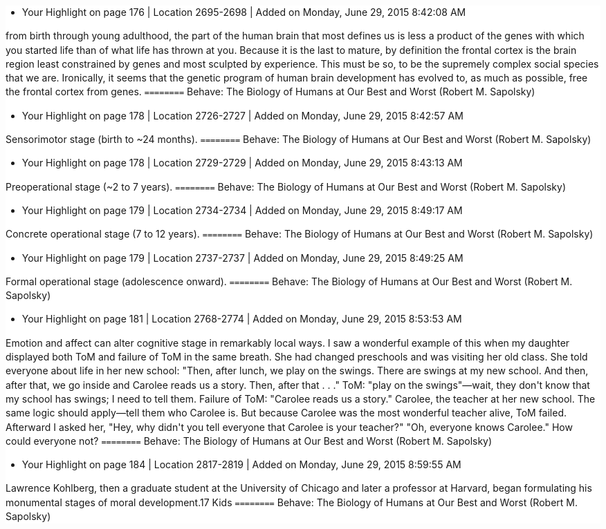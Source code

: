 -   Your Highlight on page 176 | Location 2695-2698 | Added on Monday, June 29, 2015 8:42:08 AM

from birth through young adulthood, the part of the human brain that most defines us is less a product of the genes with which you started life than of what life has thrown at you. Because it is the last to mature, by definition the frontal cortex is the brain region least constrained by genes and most sculpted by experience. This must be so, to be the supremely complex social species that we are. Ironically, it seems that the genetic program of human brain development has evolved to, as much as possible, free the frontal cortex from genes.
`========`
Behave: The Biology of Humans at Our Best and Worst (Robert M. Sapolsky)

-   Your Highlight on page 178 | Location 2726-2727 | Added on Monday, June 29, 2015 8:42:57 AM

Sensorimotor stage (birth to ~24 months).
`========`
Behave: The Biology of Humans at Our Best and Worst (Robert M. Sapolsky)

-   Your Highlight on page 178 | Location 2729-2729 | Added on Monday, June 29, 2015 8:43:13 AM

Preoperational stage (~2 to 7 years).
`========`
Behave: The Biology of Humans at Our Best and Worst (Robert M. Sapolsky)

-   Your Highlight on page 179 | Location 2734-2734 | Added on Monday, June 29, 2015 8:49:17 AM

Concrete operational stage (7 to 12 years).
`========`
Behave: The Biology of Humans at Our Best and Worst (Robert M. Sapolsky)

-   Your Highlight on page 179 | Location 2737-2737 | Added on Monday, June 29, 2015 8:49:25 AM

Formal operational stage (adolescence onward).
`========`
Behave: The Biology of Humans at Our Best and Worst (Robert M. Sapolsky)

-   Your Highlight on page 181 | Location 2768-2774 | Added on Monday, June 29, 2015 8:53:53 AM

Emotion and affect can alter cognitive stage in remarkably local ways. I saw a wonderful example of this when my daughter displayed both ToM and failure of ToM in the same breath. She had changed preschools and was visiting her old class. She told everyone about life in her new school: "Then, after lunch, we play on the swings. There are swings at my new school. And then, after that, we go inside and Carolee reads us a story. Then, after that . . ." ToM: "play on the swings"—wait, they don't know that my school has swings; I need to tell them. Failure of ToM: "Carolee reads us a story." Carolee, the teacher at her new school. The same logic should apply—tell them who Carolee is. But because Carolee was the most wonderful teacher alive, ToM failed. Afterward I asked her, "Hey, why didn't you tell everyone that Carolee is your teacher?" "Oh, everyone knows Carolee." How could everyone not?
`========`
Behave: The Biology of Humans at Our Best and Worst (Robert M. Sapolsky)

-   Your Highlight on page 184 | Location 2817-2819 | Added on Monday, June 29, 2015 8:59:55 AM

Lawrence Kohlberg, then a graduate student at the University of Chicago and later a professor at Harvard, began formulating his monumental stages of moral development.17 Kids
`========`
Behave: The Biology of Humans at Our Best and Worst (Robert M. Sapolsky)
